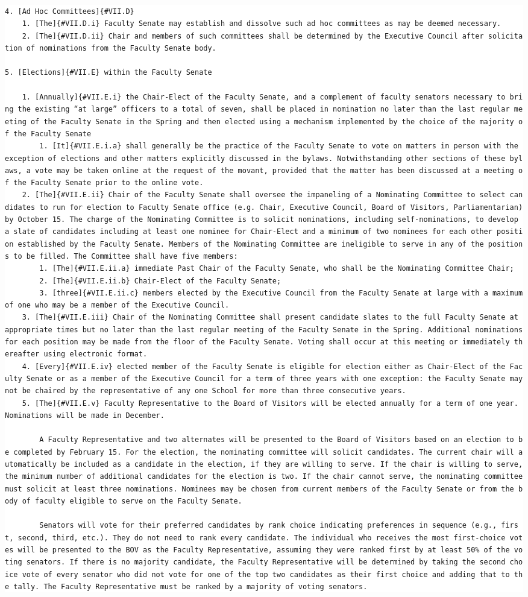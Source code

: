 	4. [Ad Hoc Committees]{#VII.D}
		1. [The]{#VII.D.i} Faculty Senate may establish and dissolve such ad hoc committees as may be deemed necessary.
		2. [The]{#VII.D.ii} Chair and members of such committees shall be determined by the Executive Council after solicitation of nominations from the Faculty Senate body.

	5. [Elections]{#VII.E} within the Faculty Senate

		1. [Annually]{#VII.E.i} the Chair-Elect of the Faculty Senate, and a complement of faculty senators necessary to bring the existing “at large” officers to a total of seven, shall be placed in nomination no later than the last regular meeting of the Faculty Senate in the Spring and then elected using a mechanism implemented by the choice of the majority of the Faculty Senate
			1. [It]{#VII.E.i.a} shall generally be the practice of the Faculty Senate to vote on matters in person with the exception of elections and other matters explicitly discussed in the bylaws. Notwithstanding other sections of these bylaws, a vote may be taken online at the request of the movant, provided that the matter has been discussed at a meeting of the Faculty Senate prior to the online vote.
		2. [The]{#VII.E.ii} Chair of the Faculty Senate shall oversee the impaneling of a Nominating Committee to select candidates to run for election to Faculty Senate office (e.g. Chair, Executive Council, Board of Visitors, Parliamentarian) by October 15. The charge of the Nominating Committee is to solicit nominations, including self-nominations, to develop a slate of candidates including at least one nominee for Chair-Elect and a minimum of two nominees for each other position established by the Faculty Senate. Members of the Nominating Committee are ineligible to serve in any of the positions to be filled. The Committee shall have five members:
			1. [The]{#VII.E.ii.a} immediate Past Chair of the Faculty Senate, who shall be the Nominating Committee Chair;
			2. [The]{#VII.E.ii.b} Chair-Elect of the Faculty Senate;
			3. [three]{#VII.E.ii.c} members elected by the Executive Council from the Faculty Senate at large with a maximum of one who may be a member of the Executive Council.
		3. [The]{#VII.E.iii} Chair of the Nominating Committee shall present candidate slates to the full Faculty Senate at appropriate times but no later than the last regular meeting of the Faculty Senate in the Spring. Additional nominations for each position may be made from the floor of the Faculty Senate. Voting shall occur at this meeting or immediately thereafter using electronic format.
		4. [Every]{#VII.E.iv} elected member of the Faculty Senate is eligible for election either as Chair-Elect of the Faculty Senate or as a member of the Executive Council for a term of three years with one exception: the Faculty Senate may not be chaired by the representative of any one School for more than three consecutive years.
		5. [The]{#VII.E.v} Faculty Representative to the Board of Visitors will be elected annually for a term of one year.  Nominations will be made in December.

			A Faculty Representative and two alternates will be presented to the Board of Visitors based on an election to be completed by February 15. For the election, the nominating committee will solicit candidates. The current chair will automatically be included as a candidate in the election, if they are willing to serve. If the chair is willing to serve, the minimum number of additional candidates for the election is two. If the chair cannot serve, the nominating committee must solicit at least three nominations. Nominees may be chosen from current members of the Faculty Senate or from the body of faculty eligible to serve on the Faculty Senate.

			Senators will vote for their preferred candidates by rank choice indicating preferences in sequence (e.g., first, second, third, etc.). They do not need to rank every candidate. The individual who receives the most first-choice votes will be presented to the BOV as the Faculty Representative, assuming they were ranked first by at least 50% of the voting senators. If there is no majority candidate, the Faculty Representative will be determined by taking the second choice vote of every senator who did not vote for one of the top two candidates as their first choice and adding that to the tally. The Faculty Representative must be ranked by a majority of voting senators.
